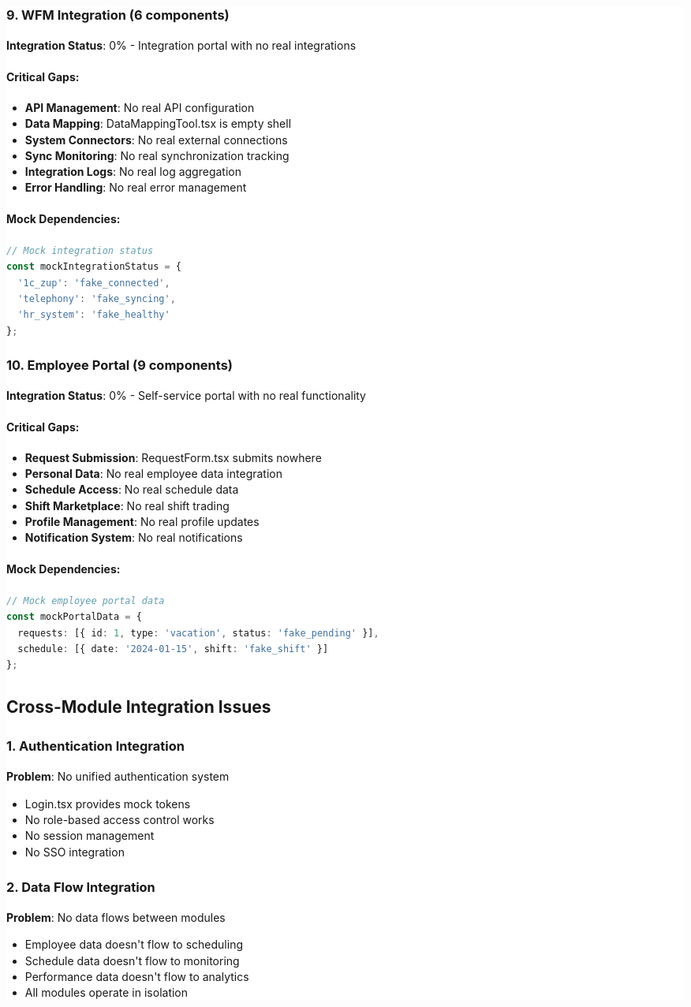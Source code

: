 ### 9. WFM Integration (6 components)
**Integration Status**: 0% - Integration portal with no real integrations

#### Critical Gaps:
- **API Management**: No real API configuration
- **Data Mapping**: DataMappingTool.tsx is empty shell
- **System Connectors**: No real external connections
- **Sync Monitoring**: No real synchronization tracking
- **Integration Logs**: No real log aggregation
- **Error Handling**: No real error management

#### Mock Dependencies:
```typescript
// Mock integration status
const mockIntegrationStatus = {
  '1c_zup': 'fake_connected',
  'telephony': 'fake_syncing',
  'hr_system': 'fake_healthy'
};
```

### 10. Employee Portal (9 components)
**Integration Status**: 0% - Self-service portal with no real functionality

#### Critical Gaps:
- **Request Submission**: RequestForm.tsx submits nowhere
- **Personal Data**: No real employee data integration
- **Schedule Access**: No real schedule data
- **Shift Marketplace**: No real shift trading
- **Profile Management**: No real profile updates
- **Notification System**: No real notifications

#### Mock Dependencies:
```typescript
// Mock employee portal data
const mockPortalData = {
  requests: [{ id: 1, type: 'vacation', status: 'fake_pending' }],
  schedule: [{ date: '2024-01-15', shift: 'fake_shift' }]
};
```

## Cross-Module Integration Issues

### 1. Authentication Integration
**Problem**: No unified authentication system
- Login.tsx provides mock tokens
- No role-based access control works
- No session management
- No SSO integration

### 2. Data Flow Integration  
**Problem**: No data flows between modules
- Employee data doesn't flow to scheduling
- Schedule data doesn't flow to monitoring  
- Performance data doesn't flow to analytics
- All modules operate in isolation
